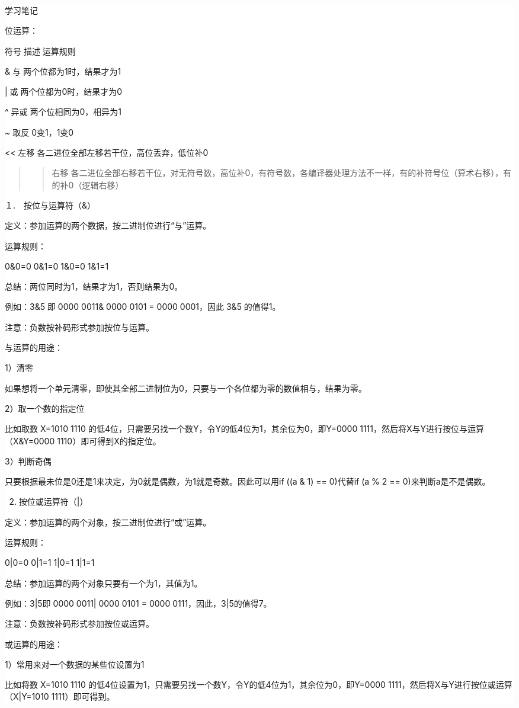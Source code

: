 学习笔记

位运算：

符号	描述	运算规则

&	与	两个位都为1时，结果才为1

|	或	两个位都为0时，结果才为0

^	异或	两个位相同为0，相异为1

~	取反	0变1，1变0

<<	左移	各二进位全部左移若干位，高位丢弃，低位补0

>>	右移	各二进位全部右移若干位，对无符号数，高位补0，有符号数，各编译器处理方法不一样，有的补符号位（算术右移），有的补0（逻辑右移）

１.　按位与运算符（&）

定义：参加运算的两个数据，按二进制位进行“与”运算。

运算规则：

0&0=0  0&1=0  1&0=0  1&1=1

总结：两位同时为1，结果才为1，否则结果为0。

例如：3&5 即 0000 0011& 0000 0101 = 0000 0001，因此 3&5 的值得1。

注意：负数按补码形式参加按位与运算。

与运算的用途：

1）清零

如果想将一个单元清零，即使其全部二进制位为0，只要与一个各位都为零的数值相与，结果为零。

2）取一个数的指定位

比如取数 X=1010 1110 的低4位，只需要另找一个数Y，令Y的低4位为1，其余位为0，即Y=0000 1111，然后将X与Y进行按位与运算（X&Y=0000 1110）即可得到X的指定位。

3）判断奇偶

只要根据最未位是0还是1来决定，为0就是偶数，为1就是奇数。因此可以用if ((a & 1) == 0)代替if (a % 2 == 0)来判断a是不是偶数。

2. 按位或运算符（|）

定义：参加运算的两个对象，按二进制位进行“或”运算。

运算规则：

0|0=0  0|1=1  1|0=1  1|1=1

总结：参加运算的两个对象只要有一个为1，其值为1。

例如：3|5即 0000 0011| 0000 0101 = 0000 0111，因此，3|5的值得7。　

注意：负数按补码形式参加按位或运算。

或运算的用途：

1）常用来对一个数据的某些位设置为1

比如将数 X=1010 1110 的低4位设置为1，只需要另找一个数Y，令Y的低4位为1，其余位为0，即Y=0000 1111，然后将X与Y进行按位或运算（X|Y=1010 1111）即可得到。
